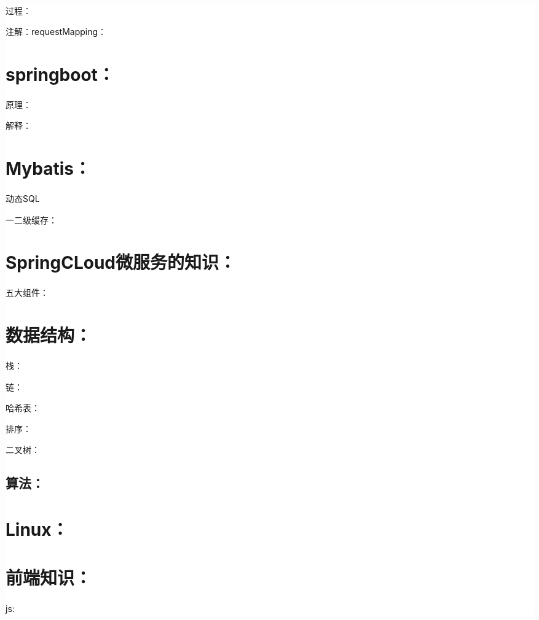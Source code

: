 过程： 

注解：requestMapping：

# springboot：

原理：

解释：

# Mybatis：

动态SQL

一二级缓存：

# SpringCLoud微服务的知识：

五大组件：

# 数据结构：

栈：

链：

哈希表：

排序：

二叉树：

## 算法：

# Linux：

# 前端知识：

js: